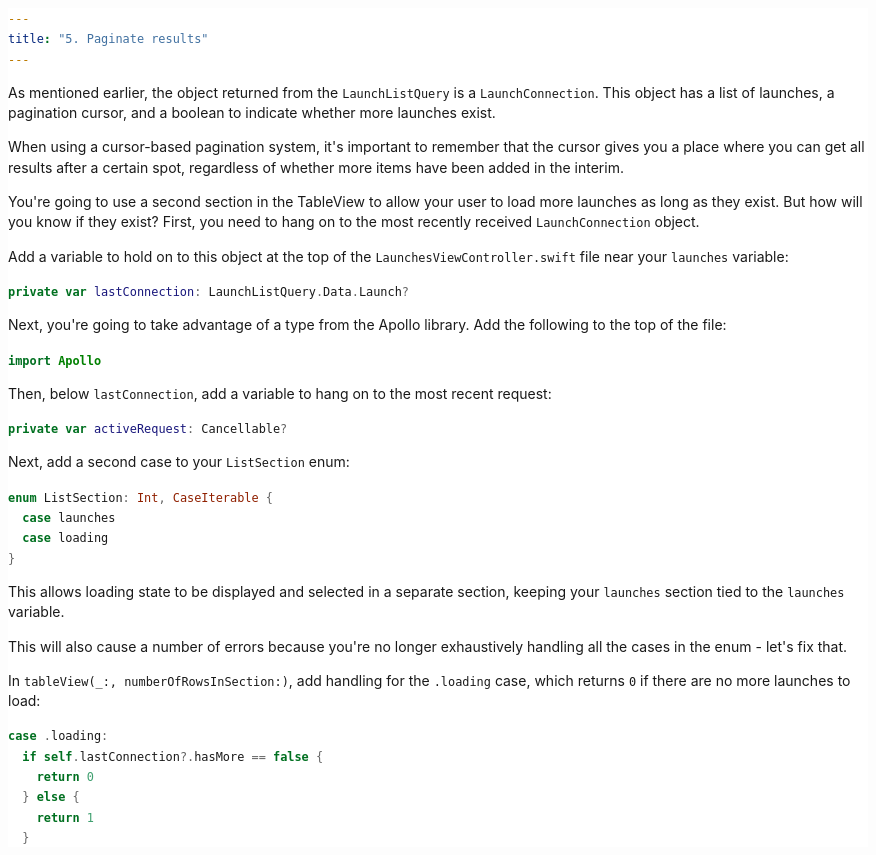 ```yaml
---
title: "5. Paginate results"
---
```


As mentioned earlier, the object returned from the `LaunchListQuery` is a `LaunchConnection`. This object has a list of launches, a pagination cursor, and a boolean to indicate whether more launches exist. 

When using a cursor-based pagination system, it's important to remember that the cursor gives you a place where you can get all results after a certain spot, regardless of whether more items have been added in the interim. 

You're going to use a second section in the TableView to allow your user to load more launches as long as they exist. But how will you know if they exist? First, you need to hang on to the most recently received `LaunchConnection` object.

Add a variable to hold on to this object at the top of the `LaunchesViewController.swift` file near your `launches` variable:

```swift:title=LaunchesViewController.swift
private var lastConnection: LaunchListQuery.Data.Launch?
```

Next, you're going to take advantage of a type from the Apollo library. Add the following to the top of the file:

```swift:title=LaunchesViewController.swift
import Apollo
```

Then, below `lastConnection`, add a variable to hang on to the most recent request: 

```swift:title=LaunchesViewController.swift
private var activeRequest: Cancellable?
```

Next, add a second case to your `ListSection` enum:

```swift:title=LaunchesViewController.swift
enum ListSection: Int, CaseIterable {
  case launches
  case loading
}
```

This allows loading state to be displayed and selected in a separate section, keeping your `launches` section tied to the `launches` variable. 

This will also cause a number of errors because you're no longer exhaustively handling all the cases in the enum - let's fix that.

In `tableView(_:, numberOfRowsInSection:)`, add handling for the `.loading` case, which returns `0` if there are no more launches to load: 

```swift:title=LaunchesViewController.swift
case .loading:
  if self.lastConnection?.hasMore == false {
    return 0
  } else {
    return 1
  }
```
